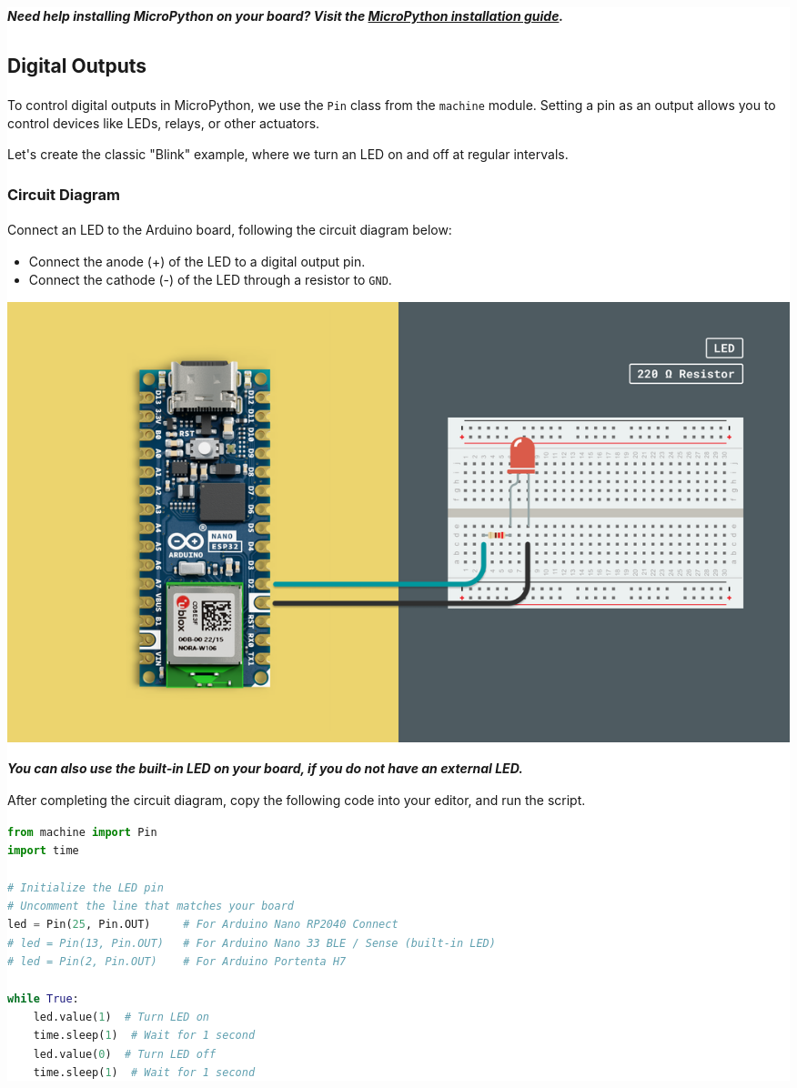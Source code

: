 ***Need help installing MicroPython on your board? Visit the [MicroPython installation guide]().***

## Digital Outputs

To control digital outputs in MicroPython, we use the `Pin` class from the `machine` module. Setting a pin as an output allows you to control devices like LEDs, relays, or other actuators.

Let's create the classic "Blink" example, where we turn an LED on and off at regular intervals.

### Circuit Diagram

Connect an LED to the Arduino board, following the circuit diagram below:

- Connect the anode (+) of the LED to a digital output pin.
- Connect the cathode (-) of the LED through a resistor to `GND`.

![LED circuit.](assets/LED.png)

***You can also use the built-in LED on your board, if you do not have an external LED.***

After completing the circuit diagram, copy the following code into your editor, and run the script.

```python
from machine import Pin
import time

# Initialize the LED pin
# Uncomment the line that matches your board
led = Pin(25, Pin.OUT)     # For Arduino Nano RP2040 Connect
# led = Pin(13, Pin.OUT)   # For Arduino Nano 33 BLE / Sense (built-in LED)
# led = Pin(2, Pin.OUT)    # For Arduino Portenta H7

while True:
    led.value(1)  # Turn LED on
    time.sleep(1)  # Wait for 1 second
    led.value(0)  # Turn LED off
    time.sleep(1)  # Wait for 1 second
```
